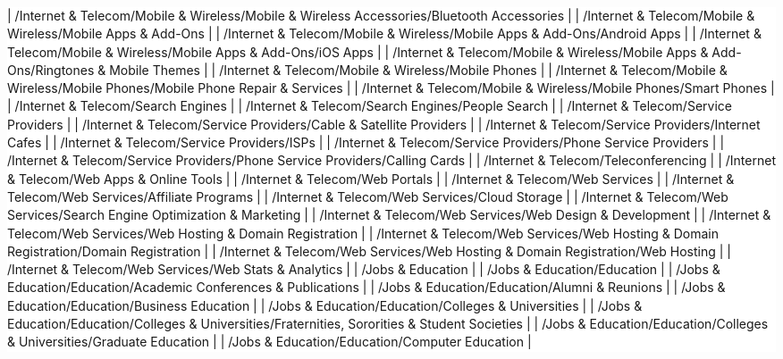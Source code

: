 | /Internet & Telecom/Mobile & Wireless/Mobile & Wireless Accessories/Bluetooth Accessories                                            |
| /Internet & Telecom/Mobile & Wireless/Mobile Apps & Add-Ons                                                                          |
| /Internet & Telecom/Mobile & Wireless/Mobile Apps & Add-Ons/Android Apps                                                             |
| /Internet & Telecom/Mobile & Wireless/Mobile Apps & Add-Ons/iOS Apps                                                                 |
| /Internet & Telecom/Mobile & Wireless/Mobile Apps & Add-Ons/Ringtones & Mobile Themes                                                |
| /Internet & Telecom/Mobile & Wireless/Mobile Phones                                                                                  |
| /Internet & Telecom/Mobile & Wireless/Mobile Phones/Mobile Phone Repair & Services                                                   |
| /Internet & Telecom/Mobile & Wireless/Mobile Phones/Smart Phones                                                                     |
| /Internet & Telecom/Search Engines                                                                                                   |
| /Internet & Telecom/Search Engines/People Search                                                                                     |
| /Internet & Telecom/Service Providers                                                                                                |
| /Internet & Telecom/Service Providers/Cable & Satellite Providers                                                                    |
| /Internet & Telecom/Service Providers/Internet Cafes                                                                                 |
| /Internet & Telecom/Service Providers/ISPs                                                                                           |
| /Internet & Telecom/Service Providers/Phone Service Providers                                                                        |
| /Internet & Telecom/Service Providers/Phone Service Providers/Calling Cards                                                          |
| /Internet & Telecom/Teleconferencing                                                                                                 |
| /Internet & Telecom/Web Apps & Online Tools                                                                                          |
| /Internet & Telecom/Web Portals                                                                                                      |
| /Internet & Telecom/Web Services                                                                                                     |
| /Internet & Telecom/Web Services/Affiliate Programs                                                                                  |
| /Internet & Telecom/Web Services/Cloud Storage                                                                                       |
| /Internet & Telecom/Web Services/Search Engine Optimization & Marketing                                                              |
| /Internet & Telecom/Web Services/Web Design & Development                                                                            |
| /Internet & Telecom/Web Services/Web Hosting & Domain Registration                                                                   |
| /Internet & Telecom/Web Services/Web Hosting & Domain Registration/Domain Registration                                               |
| /Internet & Telecom/Web Services/Web Hosting & Domain Registration/Web Hosting                                                       |
| /Internet & Telecom/Web Services/Web Stats & Analytics                                                                               |
| /Jobs & Education                                                                                                                    |
| /Jobs & Education/Education                                                                                                          |
| /Jobs & Education/Education/Academic Conferences & Publications                                                                      |
| /Jobs & Education/Education/Alumni & Reunions                                                                                        |
| /Jobs & Education/Education/Business Education                                                                                       |
| /Jobs & Education/Education/Colleges & Universities                                                                                  |
| /Jobs & Education/Education/Colleges & Universities/Fraternities, Sororities & Student Societies                                     |
| /Jobs & Education/Education/Colleges & Universities/Graduate Education                                                               |
| /Jobs & Education/Education/Computer Education                                                                                       |